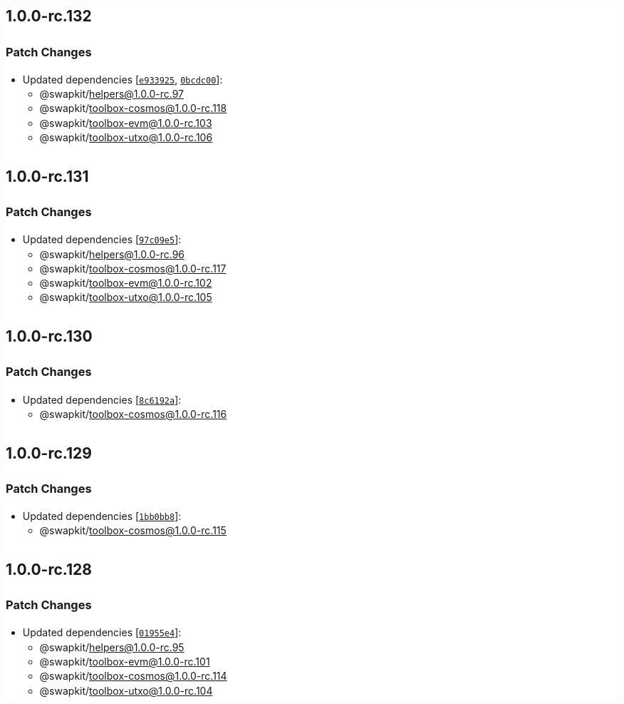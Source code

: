 ## 1.0.0-rc.132

### Patch Changes

- Updated dependencies [[`e933925`](https://github.com/thorswap/SwapKit/commit/e933925333161662636ede95493ed3478570be14), [`0bcdc00`](https://github.com/thorswap/SwapKit/commit/0bcdc00e2846c47e6006c15cf710dfa797804b86)]:
  - @swapkit/helpers@1.0.0-rc.97
  - @swapkit/toolbox-cosmos@1.0.0-rc.118
  - @swapkit/toolbox-evm@1.0.0-rc.103
  - @swapkit/toolbox-utxo@1.0.0-rc.106

## 1.0.0-rc.131

### Patch Changes

- Updated dependencies [[`97c09e5`](https://github.com/thorswap/SwapKit/commit/97c09e56b04743e0ab7cc1bd3bc56490ae9a234f)]:
  - @swapkit/helpers@1.0.0-rc.96
  - @swapkit/toolbox-cosmos@1.0.0-rc.117
  - @swapkit/toolbox-evm@1.0.0-rc.102
  - @swapkit/toolbox-utxo@1.0.0-rc.105

## 1.0.0-rc.130

### Patch Changes

- Updated dependencies [[`8c6192a`](https://github.com/thorswap/SwapKit/commit/8c6192a68f51333856e69a669ded3f9ddbd506e7)]:
  - @swapkit/toolbox-cosmos@1.0.0-rc.116

## 1.0.0-rc.129

### Patch Changes

- Updated dependencies [[`1bb0bb8`](https://github.com/thorswap/SwapKit/commit/1bb0bb8a43e0b6e1378bdebe0c88801f1d318b02)]:
  - @swapkit/toolbox-cosmos@1.0.0-rc.115

## 1.0.0-rc.128

### Patch Changes

- Updated dependencies [[`01955e4`](https://github.com/thorswap/SwapKit/commit/01955e42a67d95ad304ee08997d21b69f6bf47f1)]:
  - @swapkit/helpers@1.0.0-rc.95
  - @swapkit/toolbox-evm@1.0.0-rc.101
  - @swapkit/toolbox-cosmos@1.0.0-rc.114
  - @swapkit/toolbox-utxo@1.0.0-rc.104

